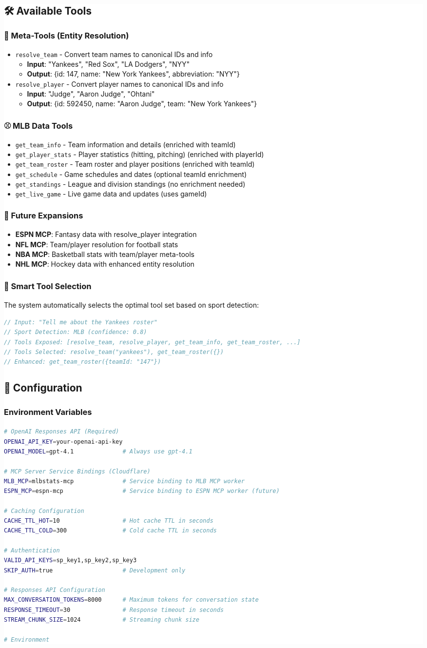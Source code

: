## 🛠️ Available Tools

### 🔧 Meta-Tools (Entity Resolution)
- `resolve_team` - Convert team names to canonical IDs and info
  - **Input**: "Yankees", "Red Sox", "LA Dodgers", "NYY"
  - **Output**: {id: 147, name: "New York Yankees", abbreviation: "NYY"}
- `resolve_player` - Convert player names to canonical IDs and info
  - **Input**: "Judge", "Aaron Judge", "Ohtani"
  - **Output**: {id: 592450, name: "Aaron Judge", team: "New York Yankees"}

### ⚾ MLB Data Tools
- `get_team_info` - Team information and details (enriched with teamId)
- `get_player_stats` - Player statistics (hitting, pitching) (enriched with playerId)
- `get_team_roster` - Team roster and player positions (enriched with teamId)
- `get_schedule` - Game schedules and dates (optional teamId enrichment)
- `get_standings` - League and division standings (no enrichment needed)
- `get_live_game` - Live game data and updates (uses gameId)

### 🚀 Future Expansions
- **ESPN MCP**: Fantasy data with resolve_player integration
- **NFL MCP**: Team/player resolution for football stats
- **NBA MCP**: Basketball stats with team/player meta-tools
- **NHL MCP**: Hockey data with enhanced entity resolution

### 🎯 Smart Tool Selection

The system automatically selects the optimal tool set based on sport detection:

```javascript
// Input: "Tell me about the Yankees roster"
// Sport Detection: MLB (confidence: 0.8)
// Tools Exposed: [resolve_team, resolve_player, get_team_info, get_team_roster, ...]
// Tools Selected: resolve_team("yankees"), get_team_roster({})
// Enhanced: get_team_roster({teamId: "147"})
```

## 🔧 Configuration

### Environment Variables
```bash
# OpenAI Responses API (Required)
OPENAI_API_KEY=your-openai-api-key
OPENAI_MODEL=gpt-4.1              # Always use gpt-4.1

# MCP Server Service Bindings (Cloudflare)
MLB_MCP=mlbstats-mcp              # Service binding to MLB MCP worker
ESPN_MCP=espn-mcp                 # Service binding to ESPN MCP worker (future)

# Caching Configuration
CACHE_TTL_HOT=10                  # Hot cache TTL in seconds
CACHE_TTL_COLD=300                # Cold cache TTL in seconds

# Authentication
VALID_API_KEYS=sp_key1,sp_key2,sp_key3
SKIP_AUTH=true                    # Development only

# Responses API Configuration
MAX_CONVERSATION_TOKENS=8000      # Maximum tokens for conversation state
RESPONSE_TIMEOUT=30               # Response timeout in seconds
STREAM_CHUNK_SIZE=1024            # Streaming chunk size

# Environment
```